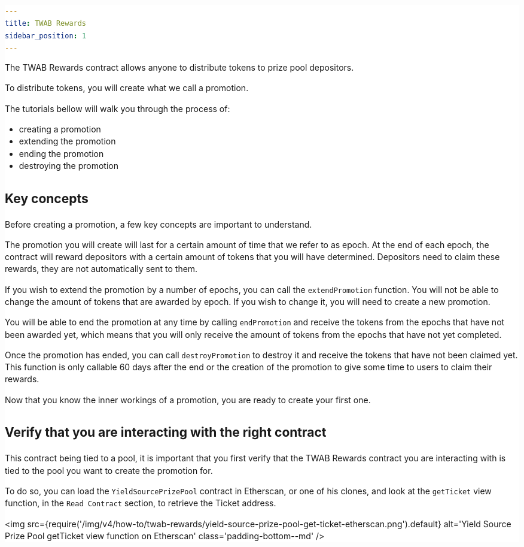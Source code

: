 ```yaml
---
title: TWAB Rewards
sidebar_position: 1
---
```


The TWAB Rewards contract allows anyone to distribute tokens to prize pool depositors.

To distribute tokens, you will create what we call a promotion.

The tutorials bellow will walk you through the process of:

- creating a promotion
- extending the promotion
- ending the promotion
- destroying the promotion

## Key concepts

Before creating a promotion, a few key concepts are important to understand.

The promotion you will create will last for a certain amount of time that we refer to as epoch.
At the end of each epoch, the contract will reward depositors with a certain amount of tokens that you will have determined.
Depositors need to claim these rewards, they are not automatically sent to them.

If you wish to extend the promotion by a number of epochs, you can call the `extendPromotion` function.
You will not be able to change the amount of tokens that are awarded by epoch. If you wish to change it, you will need to create a new promotion.

You will be able to end the promotion at any time by calling `endPromotion` and receive the tokens from the epochs that have not been awarded yet, which means that you will only receive the amount of tokens from the epochs that have not yet completed.

Once the promotion has ended, you can call `destroyPromotion` to destroy it and receive the tokens that have not been claimed yet.
This function is only callable 60 days after the end or the creation of the promotion to give some time to users to claim their rewards.

Now that you know the inner workings of a promotion, you are ready to create your first one.

## Verify that you are interacting with the right contract

This contract being tied to a pool, it is important that you first verify that the TWAB Rewards contract you are interacting with is tied to the pool you want to create the promotion for.

To do so, you can load the `YieldSourcePrizePool` contract in Etherscan, or one of his clones, and look at the `getTicket` view function, in the `Read Contract` section, to retrieve the Ticket address.

<img
src={require('/img/v4/how-to/twab-rewards/yield-source-prize-pool-get-ticket-etherscan.png').default}
alt='Yield Source Prize Pool getTicket view function on Etherscan'
class='padding-bottom--md'
/>
